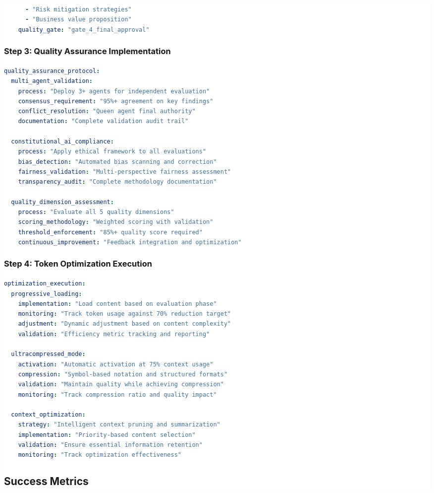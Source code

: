 ```yaml
      - "Risk mitigation strategies"
      - "Business value proposition"
    quality_gate: "gate_4_final_approval"
```

### Step 3: Quality Assurance Implementation

```yaml
quality_assurance_protocol:
  multi_agent_validation:
    process: "Deploy 3+ agents for independent evaluation"
    consensus_requirement: "95%+ agreement on key findings"
    conflict_resolution: "Queen agent final authority"
    documentation: "Complete validation audit trail"
    
  constitutional_ai_compliance:
    process: "Apply ethical framework to all evaluations"
    bias_detection: "Automated bias scanning and correction"
    fairness_validation: "Multi-perspective fairness assessment"
    transparency_audit: "Complete methodology documentation"
    
  quality_dimension_assessment:
    process: "Evaluate all 5 quality dimensions"
    scoring_methodology: "Weighted scoring with validation"
    threshold_enforcement: "85%+ quality score required"
    continuous_improvement: "Feedback integration and optimization"
```

### Step 4: Token Optimization Execution

```yaml
optimization_execution:
  progressive_loading:
    implementation: "Load content based on evaluation phase"
    monitoring: "Track token usage against 70% reduction target"
    adjustment: "Dynamic adjustment based on content complexity"
    validation: "Efficiency metric tracking and reporting"
    
  ultracompressed_mode:
    activation: "Automatic activation at 75% context usage"
    compression: "Symbol-based notation and structured formats"
    validation: "Maintain quality while achieving compression"
    monitoring: "Track compression ratio and quality impact"
    
  context_optimization:
    strategy: "Intelligent context pruning and summarization"
    implementation: "Priority-based content selection"
    validation: "Ensure essential information retention"
    monitoring: "Track optimization effectiveness"
```

## Success Metrics
